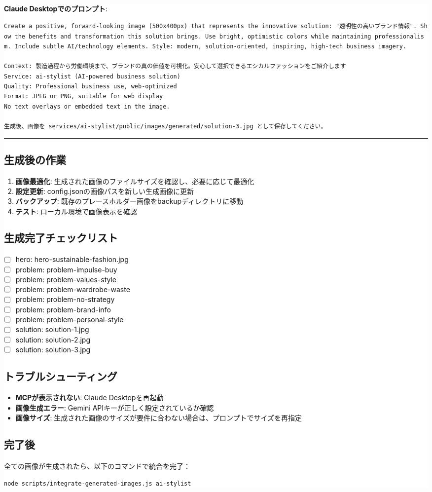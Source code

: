 **Claude Desktopでのプロンプト**:
```
Create a positive, forward-looking image (500x400px) that represents the innovative solution: "透明性の高いブランド情報". Show the benefits and transformation this solution brings. Use bright, optimistic colors while maintaining professionalism. Include subtle AI/technology elements. Style: modern, solution-oriented, inspiring, high-tech business imagery.

Context: 製造過程から労働環境まで、ブランドの真の価値を可視化。安心して選択できるエシカルファッションをご紹介します
Service: ai-stylist (AI-powered business solution)
Quality: Professional business use, web-optimized
Format: JPEG or PNG, suitable for web display
No text overlays or embedded text in the image.

生成後、画像を services/ai-stylist/public/images/generated/solution-3.jpg として保存してください。
```

---

## 生成後の作業

1. **画像最適化**: 生成された画像のファイルサイズを確認し、必要に応じて最適化
2. **設定更新**: config.jsonの画像パスを新しい生成画像に更新
3. **バックアップ**: 既存のプレースホルダー画像をbackupディレクトリに移動
4. **テスト**: ローカル環境で画像表示を確認

## 生成完了チェックリスト

- [ ] hero: hero-sustainable-fashion.jpg
- [ ] problem: problem-impulse-buy
- [ ] problem: problem-values-style
- [ ] problem: problem-wardrobe-waste
- [ ] problem: problem-no-strategy
- [ ] problem: problem-brand-info
- [ ] problem: problem-personal-style
- [ ] solution: solution-1.jpg
- [ ] solution: solution-2.jpg
- [ ] solution: solution-3.jpg

## トラブルシューティング

- **MCPが表示されない**: Claude Desktopを再起動
- **画像生成エラー**: Gemini APIキーが正しく設定されているか確認
- **画像サイズ**: 生成された画像のサイズが要件に合わない場合は、プロンプトでサイズを再指定

## 完了後

全ての画像が生成されたら、以下のコマンドで統合を完了：

```bash
node scripts/integrate-generated-images.js ai-stylist
```
